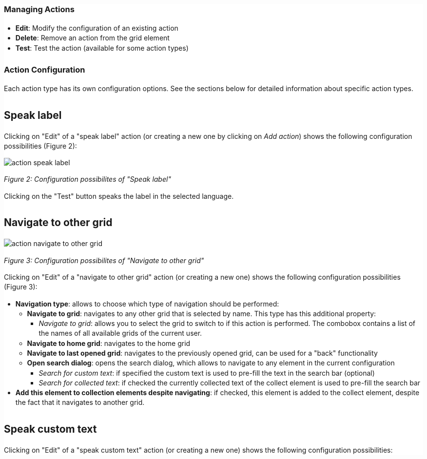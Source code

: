 ### Managing Actions
* **Edit**: Modify the configuration of an existing action
* **Delete**: Remove an action from the grid element
* **Test**: Test the action (available for some action types)

### Action Configuration
Each action type has its own configuration options. See the sections below for detailed information about specific action types.

## Speak label

Clicking on "Edit" of a "speak label" action (or creating a new one by clicking on *Add action*) shows the following configuration possibilities (Figure 2):

![action speak label](./img/action_speak_label_en.jpg)

*Figure 2: Configuration possibilites of "Speak label"*

Clicking on the "Test" button speaks the label in the selected language.  

## Navigate to other grid

![action navigate to other grid](./img/action_navigate_en1.jpg)

*Figure 3: Configuration possibilites of "Navigate to other grid"*

Clicking on "Edit" of a "navigate to other grid" action (or creating a new one) shows the following configuration possibilities (Figure 3):

* **Navigation type**: allows to choose which type of navigation should be performed:
   * **Navigate to grid**: navigates to any other grid that is selected by name. This type has this additional property:
      * *Navigate to grid*: allows you to select the grid to switch to if this action is performed. The combobox contains a list of the names of all available grids of the current user.
   * **Navigate to home grid**: navigates to the home grid
   * **Navigate to last opened grid**: navigates to the previously opened grid, can be used for a "back" functionality
   * **Open search dialog**: opens the search dialog, which allows to navigate to any element in the current configuration
       * *Search for custom text*: if specified the custom text is used to pre-fill the text in the search bar (optional)
       * *Search for collected text*: if checked the currently collected text of the collect element is used to pre-fill the search bar
* **Add this element to collection elements despite navigating**: if checked, this element is added to the collect element, despite the fact that it navigates to another grid.

## Speak custom text

Clicking on "Edit" of a "speak custom text" action (or creating a new one) shows the following configuration possibilities:
